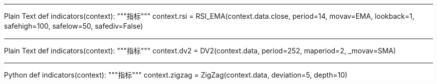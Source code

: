 





---

Plain Text
def indicators(context):
    """指标"""
    context.rsi = RSI_EMA(context.data.close,
                          period=14,
                          movav=EMA,
                          lookback=1,
                          safehigh=100,
                          safelow=50,
                          safediv=False)







---

Plain Text
def indicators(context):
    """指标"""
    context.dv2 = DV2(context.data,
                      period=252,
                      maperiod=2,
                      _movav=SMA)







---

Python
def indicators(context):
    """指标"""
    context.zigzag = ZigZag(context.data, deviation=5, depth=10)


